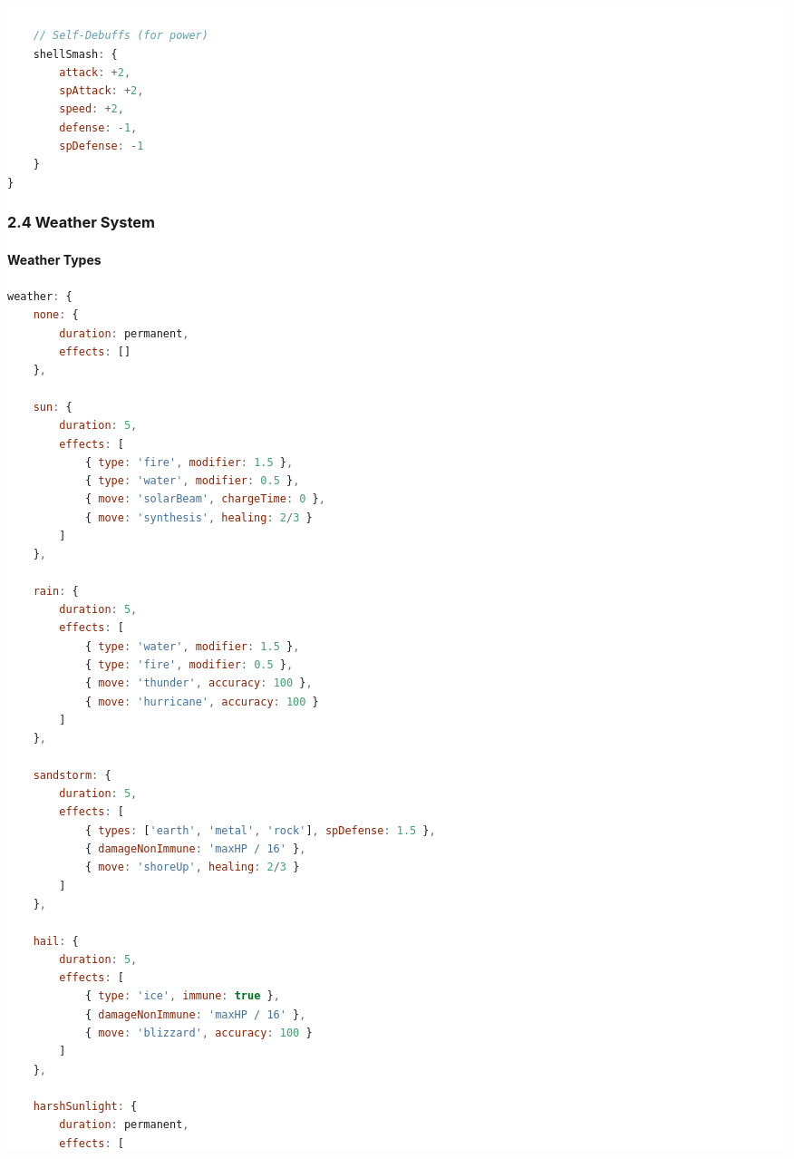 ```javascript

    // Self-Debuffs (for power)
    shellSmash: {
        attack: +2,
        spAttack: +2,
        speed: +2,
        defense: -1,
        spDefense: -1
    }
}
```

### 2.4 Weather System

#### Weather Types
```javascript
weather: {
    none: {
        duration: permanent,
        effects: []
    },

    sun: {
        duration: 5,
        effects: [
            { type: 'fire', modifier: 1.5 },
            { type: 'water', modifier: 0.5 },
            { move: 'solarBeam', chargeTime: 0 },
            { move: 'synthesis', healing: 2/3 }
        ]
    },

    rain: {
        duration: 5,
        effects: [
            { type: 'water', modifier: 1.5 },
            { type: 'fire', modifier: 0.5 },
            { move: 'thunder', accuracy: 100 },
            { move: 'hurricane', accuracy: 100 }
        ]
    },

    sandstorm: {
        duration: 5,
        effects: [
            { types: ['earth', 'metal', 'rock'], spDefense: 1.5 },
            { damageNonImmune: 'maxHP / 16' },
            { move: 'shoreUp', healing: 2/3 }
        ]
    },

    hail: {
        duration: 5,
        effects: [
            { type: 'ice', immune: true },
            { damageNonImmune: 'maxHP / 16' },
            { move: 'blizzard', accuracy: 100 }
        ]
    },

    harshSunlight: {
        duration: permanent,
        effects: [
```